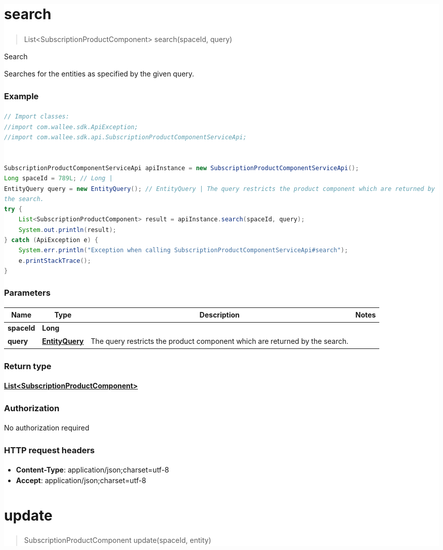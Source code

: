 <a name="search"></a>
# **search**
> List&lt;SubscriptionProductComponent&gt; search(spaceId, query)

Search

Searches for the entities as specified by the given query.

### Example
```java
// Import classes:
//import com.wallee.sdk.ApiException;
//import com.wallee.sdk.api.SubscriptionProductComponentServiceApi;


SubscriptionProductComponentServiceApi apiInstance = new SubscriptionProductComponentServiceApi();
Long spaceId = 789L; // Long | 
EntityQuery query = new EntityQuery(); // EntityQuery | The query restricts the product component which are returned by the search.
try {
    List<SubscriptionProductComponent> result = apiInstance.search(spaceId, query);
    System.out.println(result);
} catch (ApiException e) {
    System.err.println("Exception when calling SubscriptionProductComponentServiceApi#search");
    e.printStackTrace();
}
```

### Parameters

Name | Type | Description  | Notes
------------- | ------------- | ------------- | -------------
 **spaceId** | **Long**|  |
 **query** | [**EntityQuery**](EntityQuery.md)| The query restricts the product component which are returned by the search. |

### Return type

[**List&lt;SubscriptionProductComponent&gt;**](SubscriptionProductComponent.md)

### Authorization

No authorization required

### HTTP request headers

 - **Content-Type**: application/json;charset=utf-8
 - **Accept**: application/json;charset=utf-8

<a name="update"></a>
# **update**
> SubscriptionProductComponent update(spaceId, entity)
